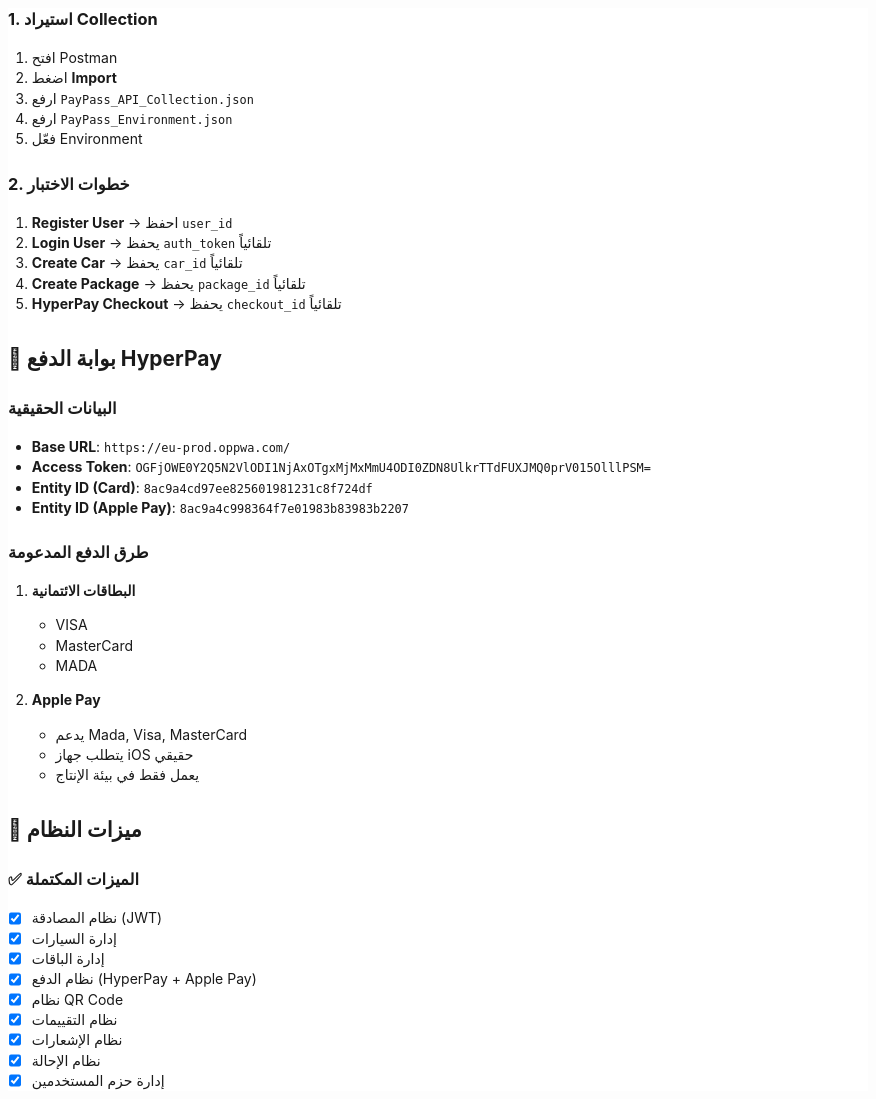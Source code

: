 ### 1. استيراد Collection

1. افتح Postman
2. اضغط **Import**
3. ارفع `PayPass_API_Collection.json`
4. ارفع `PayPass_Environment.json`
5. فعّل Environment

### 2. خطوات الاختبار

1. **Register User** → احفظ `user_id`
2. **Login User** → يحفظ `auth_token` تلقائياً
3. **Create Car** → يحفظ `car_id` تلقائياً
4. **Create Package** → يحفظ `package_id` تلقائياً
5. **HyperPay Checkout** → يحفظ `checkout_id` تلقائياً

## 🔐 بوابة الدفع HyperPay

### البيانات الحقيقية

- **Base URL**: `https://eu-prod.oppwa.com/`
- **Access Token**: `OGFjOWE0Y2Q5N2VlODI1NjAxOTgxMjMxMmU4ODI0ZDN8UlkrTTdFUXJMQ0prV015OlllPSM=`
- **Entity ID (Card)**: `8ac9a4cd97ee825601981231c8f724df`
- **Entity ID (Apple Pay)**: `8ac9a4c998364f7e01983b83983b2207`

### طرق الدفع المدعومة

1. **البطاقات الائتمانية**
   - VISA
   - MasterCard
   - MADA

2. **Apple Pay**
   - يدعم Mada, Visa, MasterCard
   - يتطلب جهاز iOS حقيقي
   - يعمل فقط في بيئة الإنتاج

## 🎨 ميزات النظام

### ✅ الميزات المكتملة

- [x] نظام المصادقة (JWT)
- [x] إدارة السيارات
- [x] إدارة الباقات
- [x] نظام الدفع (HyperPay + Apple Pay)
- [x] نظام QR Code
- [x] نظام التقييمات
- [x] نظام الإشعارات
- [x] نظام الإحالة
- [x] إدارة حزم المستخدمين
